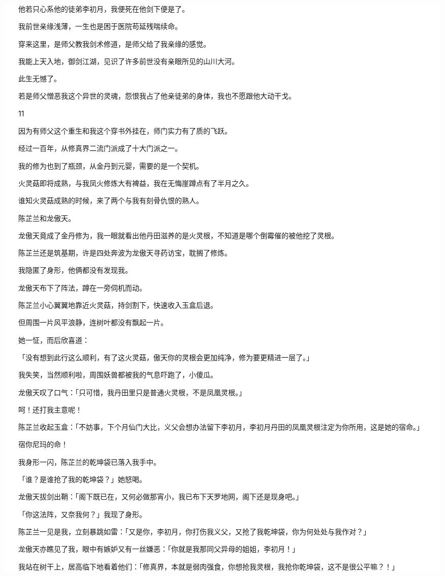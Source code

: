 &emsp;&emsp;他若只心系他的徒弟李初月，我便死在他剑下便是了。  
  
&emsp;&emsp;我前世亲缘浅薄，一生也是困于医院苟延残喘续命。  
  
&emsp;&emsp;穿来这里，是师父教我剑术修道，是师父给了我亲缘的感觉。  
  
&emsp;&emsp;我能上天入地，御剑江湖，见识了许多前世没有亲眼所见的山川大河。  
  
&emsp;&emsp;此生无憾了。  
  
&emsp;&emsp;若是师父憎恶我这个异世的灵魂，怨恨我占了他亲徒弟的身体，我也不愿跟他大动干戈。  
  
&emsp;&emsp;11  
  
&emsp;&emsp;因为有师父这个重生和我这个穿书外挂在，师门实力有了质的飞跃。  
  
&emsp;&emsp;经过一百年，从修真界二流门派成了十大门派之一。  
  
&emsp;&emsp;我的修为也到了瓶颈，从金丹到元婴，需要的是一个契机。  
  
&emsp;&emsp;火灵菇即将成熟，与我凤火修炼大有裨益，我在无悔崖蹲点有了半月之久。  
  
&emsp;&emsp;谁知火灵菇成熟的时候，来了两个与我有刻骨仇恨的熟人。  
  
&emsp;&emsp;陈芷兰和龙傲天。  
  
&emsp;&emsp;龙傲天竟成了金丹修为，我一眼就看出他丹田滋养的是火灵根，不知道是哪个倒霉催的被他挖了灵根。  
  
&emsp;&emsp;陈芷兰还是筑基期，许是四处奔波为龙傲天寻药访宝，耽搁了修炼。  
  
&emsp;&emsp;我隐匿了身形，他俩都没有发现我。  
  
&emsp;&emsp;龙傲天布下了阵法，蹲在一旁伺机而动。  
  
&emsp;&emsp;陈芷兰小心翼翼地靠近火灵菇，持剑割下，快速收入玉盒后退。  
  
&emsp;&emsp;但周围一片风平浪静，连树叶都没有飘起一片。  
  
&emsp;&emsp;她一怔，而后欣喜道：  
  
&emsp;&emsp;「没有想到此行这么顺利，有了这火灵菇，傲天你的灵根会更加纯净，修为要更精进一层了。」  
  
&emsp;&emsp;我失笑，当然顺利啦，周围妖兽都被我的气息吓跑了，小傻瓜。  
  
&emsp;&emsp;龙傲天叹了口气：「只可惜，我丹田里只是普通火灵根，不是凤凰灵根。」  
  
&emsp;&emsp;呵！还打我主意呢！  
  
&emsp;&emsp;陈芷兰收起玉盒：「不妨事，下个月仙门大比，义父会想办法留下李初月，李初月丹田的凤凰灵根注定为你所用，这是她的宿命。」  
  
&emsp;&emsp;宿你尼玛的命！  
  
&emsp;&emsp;我身形一闪，陈芷兰的乾坤袋已落入我手中。  
  
&emsp;&emsp;「谁？是谁抢了我的乾坤袋？」她怒喝。  
  
&emsp;&emsp;龙傲天拔剑出鞘：「阁下既已在，又何必做那宵小，我已布下天罗地网，阁下还是现身吧。」  
  
&emsp;&emsp;「你这法阵，又奈我何？」我现了身形。  
  
&emsp;&emsp;陈芷兰一见是我，立刻暴跳如雷：「又是你，李初月，你打伤我义父，又抢了我乾坤袋，你为何处处与我作对？」  
  
&emsp;&emsp;龙傲天亦瞧见了我，眼中有嫉妒又有一丝嫌恶：「你就是我那同父异母的姐姐，李初月！」  
  
&emsp;&emsp;我站在树干上，居高临下地看着他们：「修真界，本就是弱肉强食，你想抢我灵根，我抢你乾坤袋，这不是很公平嘛？！」  
  